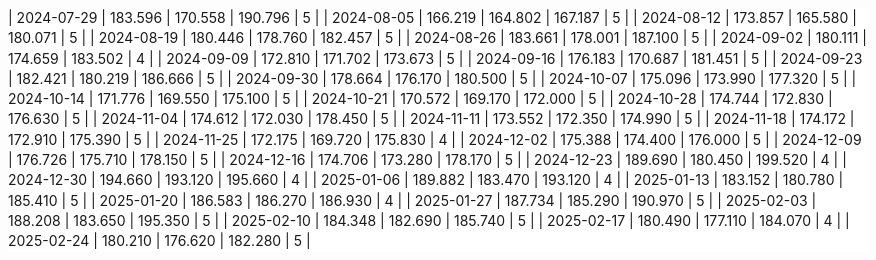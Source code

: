 | 2024-07-29 | 183.596 | 170.558 | 190.796 | 5 |
| 2024-08-05 | 166.219 | 164.802 | 167.187 | 5 |
| 2024-08-12 | 173.857 | 165.580 | 180.071 | 5 |
| 2024-08-19 | 180.446 | 178.760 | 182.457 | 5 |
| 2024-08-26 | 183.661 | 178.001 | 187.100 | 5 |
| 2024-09-02 | 180.111 | 174.659 | 183.502 | 4 |
| 2024-09-09 | 172.810 | 171.702 | 173.673 | 5 |
| 2024-09-16 | 176.183 | 170.687 | 181.451 | 5 |
| 2024-09-23 | 182.421 | 180.219 | 186.666 | 5 |
| 2024-09-30 | 178.664 | 176.170 | 180.500 | 5 |
| 2024-10-07 | 175.096 | 173.990 | 177.320 | 5 |
| 2024-10-14 | 171.776 | 169.550 | 175.100 | 5 |
| 2024-10-21 | 170.572 | 169.170 | 172.000 | 5 |
| 2024-10-28 | 174.744 | 172.830 | 176.630 | 5 |
| 2024-11-04 | 174.612 | 172.030 | 178.450 | 5 |
| 2024-11-11 | 173.552 | 172.350 | 174.990 | 5 |
| 2024-11-18 | 174.172 | 172.910 | 175.390 | 5 |
| 2024-11-25 | 172.175 | 169.720 | 175.830 | 4 |
| 2024-12-02 | 175.388 | 174.400 | 176.000 | 5 |
| 2024-12-09 | 176.726 | 175.710 | 178.150 | 5 |
| 2024-12-16 | 174.706 | 173.280 | 178.170 | 5 |
| 2024-12-23 | 189.690 | 180.450 | 199.520 | 4 |
| 2024-12-30 | 194.660 | 193.120 | 195.660 | 4 |
| 2025-01-06 | 189.882 | 183.470 | 193.120 | 4 |
| 2025-01-13 | 183.152 | 180.780 | 185.410 | 5 |
| 2025-01-20 | 186.583 | 186.270 | 186.930 | 4 |
| 2025-01-27 | 187.734 | 185.290 | 190.970 | 5 |
| 2025-02-03 | 188.208 | 183.650 | 195.350 | 5 |
| 2025-02-10 | 184.348 | 182.690 | 185.740 | 5 |
| 2025-02-17 | 180.490 | 177.110 | 184.070 | 4 |
| 2025-02-24 | 180.210 | 176.620 | 182.280 | 5 |
